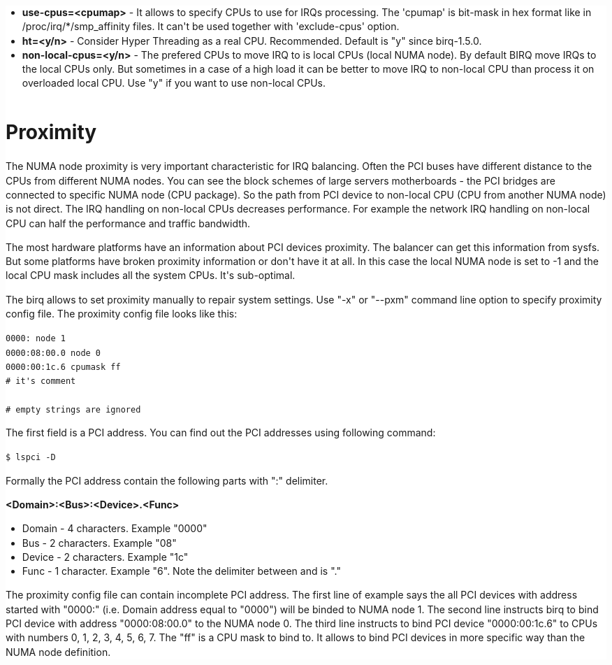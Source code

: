 * **use-cpus=&lt;cpumap&gt;** - It allows to specify CPUs to use for IRQs processing. The 'cpumap' is bit-mask in hex format like in /proc/irq/*/smp_affinity files. It can't be used together with 'exclude-cpus' option.
* **ht=&lt;y/n&gt;** - Consider Hyper Threading as a real CPU. Recommended. Default is "y" since birq-1.5.0.
* **non-local-cpus=&lt;y/n&gt;** - The prefered CPUs to move IRQ to is local CPUs (local NUMA node). By default BIRQ move IRQs to the local CPUs only. But sometimes in a case of a high load it can be better to move IRQ to non-local CPU than process it on overloaded local CPU. Use "y" if you want to use non-local CPUs.

# Proximity

The NUMA node proximity is very important characteristic for IRQ balancing. Often the PCI buses have different distance to the CPUs from different NUMA nodes. You can see the block schemes of large servers motherboards - the PCI bridges are connected to specific NUMA node (CPU package). So the path from PCI device to non-local CPU (CPU from another NUMA node) is not direct. The IRQ handling on non-local CPUs decreases performance. For example the network IRQ handling on non-local CPU can half the performance and traffic bandwidth.

The most hardware platforms have an information about PCI devices proximity. The balancer can get this information from sysfs. But some platforms have broken proximity information or don't have it at all. In this case the local NUMA node is set to -1 and the local CPU mask includes all the system CPUs. It's sub-optimal.

The birq allows to set proximity manually to repair system settings. Use "-x" or "--pxm" command line option to specify proximity config file. The proximity config file looks like this:

```
0000: node 1
0000:08:00.0 node 0
0000:00:1c.6 cpumask ff
# it's comment

# empty strings are ignored
```

The first field is a PCI address. You can find out the PCI addresses using following command:

```
$ lspci -D
```

Formally the PCI address contain the following parts with ":" delimiter.

**&lt;Domain&gt;:&lt;Bus&gt;:&lt;Device&gt;.&lt;Func&gt;**

* Domain - 4 characters. Example "0000"
* Bus - 2 characters. Example "08"
* Device - 2 characters. Example "1c"
* Func - 1 character. Example "6". Note the delimiter between <Device> and <Func> is "."


The proximity config file can contain incomplete PCI address. The first line of example says the all PCI devices with address started with "0000:" (i.e. Domain address equal to "0000") will be binded to NUMA node 1. The second line instructs birq to bind PCI device with address "0000:08:00.0" to the NUMA node 0. The third line instructs to bind PCI device "0000:00:1c.6" to CPUs with numbers 0, 1, 2, 3, 4, 5, 6, 7. The "ff" is a CPU mask to bind to. It allows to bind PCI devices in more specific way than the NUMA node definition.
